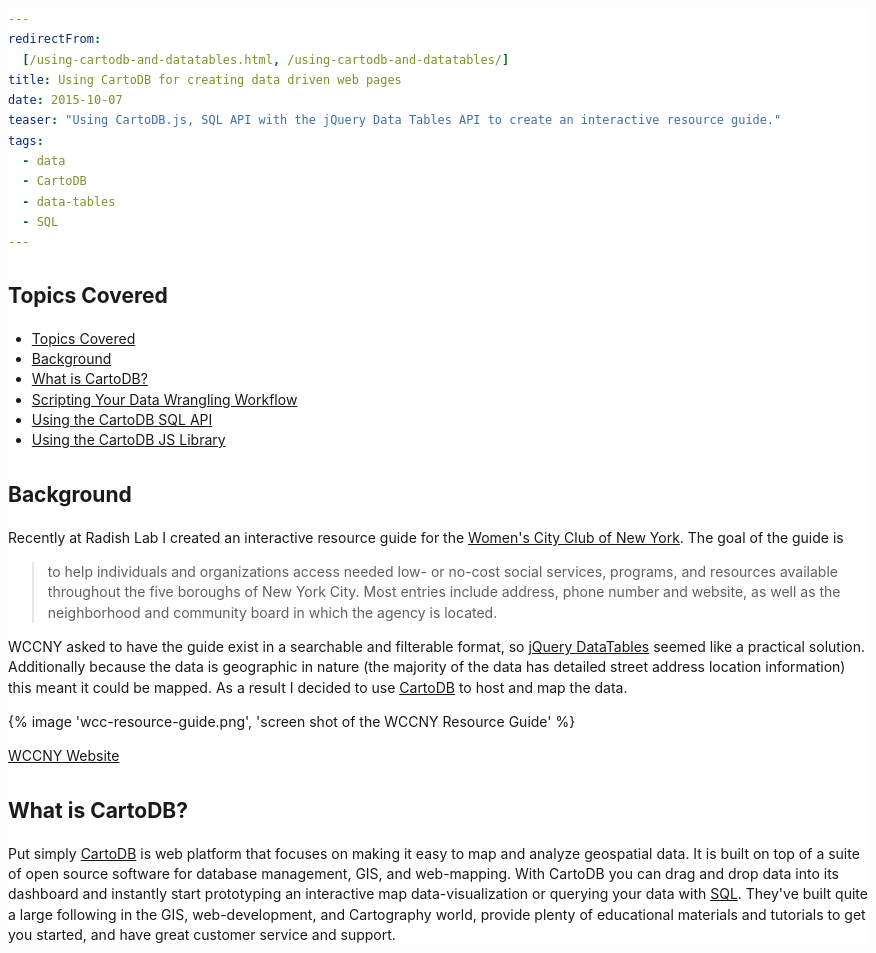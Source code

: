 ```yaml
---
redirectFrom:
  [/using-cartodb-and-datatables.html, /using-cartodb-and-datatables/]
title: Using CartoDB for creating data driven web pages
date: 2015-10-07
teaser: "Using CartoDB.js, SQL API with the jQuery Data Tables API to create an interactive resource guide."
tags:
  - data
  - CartoDB
  - data-tables
  - SQL
---
```




## Topics Covered

- [Topics Covered](#topics-covered)
- [Background](#background)
- [What is CartoDB?](#what-is-cartodb)
- [Scripting Your Data Wrangling Workflow](#scripting-your-data-wrangling-workflow)
- [Using the CartoDB SQL API](#using-the-cartodb-sql-api)
- [Using the CartoDB JS Library](#using-the-cartodb-js-library)

## Background

Recently at Radish Lab I created an interactive resource guide for the [Women's City Club of New York](http://wccny.org/). The goal of the guide is

> to help individuals and organizations access needed low- or no-cost social services, programs, and resources available throughout the five boroughs of New York City. Most entries include address, phone number and website, as well as the neighborhood and community board in which the agency is located.

WCCNY asked to have the guide exist in a searchable and filterable format, so [jQuery DataTables](https://www.datatables.net/) seemed like a practical solution. Additionally because the data is geographic in nature (the majority of the data has detailed street address location information) this meant it could be mapped. As a result I decided to use [CartoDB](http://cartodb.com) to host and map the data.

{% image 'wcc-resource-guide.png', 'screen shot of the WCCNY Resource Guide' %}

[WCCNY Website](http://resourceguide.wccny.org/)

## What is CartoDB?

Put simply [CartoDB](http://cartodb.com) is web platform that focuses on making it easy to map and analyze geospatial data. It is built on top of a suite of open source software for database management, GIS, and web-mapping. With CartoDB you can drag and drop data into its dashboard and instantly start prototyping an interactive map data-visualization or querying your data with [SQL](https://en.wikipedia.org/wiki/SQL). They've built quite a large following in the GIS, web-development, and Cartography world, provide plenty of educational materials and tutorials to get you started, and have great customer service and support.
